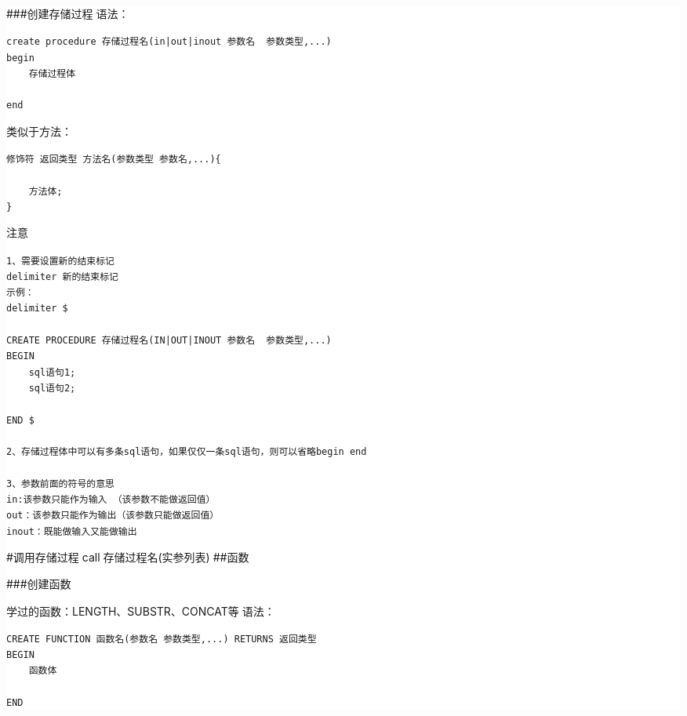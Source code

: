 ###创建存储过程
语法：

```
create procedure 存储过程名(in|out|inout 参数名  参数类型,...)
begin
	存储过程体

end
```

类似于方法：

```
修饰符 返回类型 方法名(参数类型 参数名,...){

	方法体;
}
```

注意

```
1、需要设置新的结束标记
delimiter 新的结束标记
示例：
delimiter $

CREATE PROCEDURE 存储过程名(IN|OUT|INOUT 参数名  参数类型,...)
BEGIN
	sql语句1;
	sql语句2;

END $

2、存储过程体中可以有多条sql语句，如果仅仅一条sql语句，则可以省略begin end

3、参数前面的符号的意思
in:该参数只能作为输入 （该参数不能做返回值）
out：该参数只能作为输出（该参数只能做返回值）
inout：既能做输入又能做输出
```

#调用存储过程
	call 存储过程名(实参列表)
##函数

###创建函数

学过的函数：LENGTH、SUBSTR、CONCAT等
语法：

```
CREATE FUNCTION 函数名(参数名 参数类型,...) RETURNS 返回类型
BEGIN
	函数体

END

```
